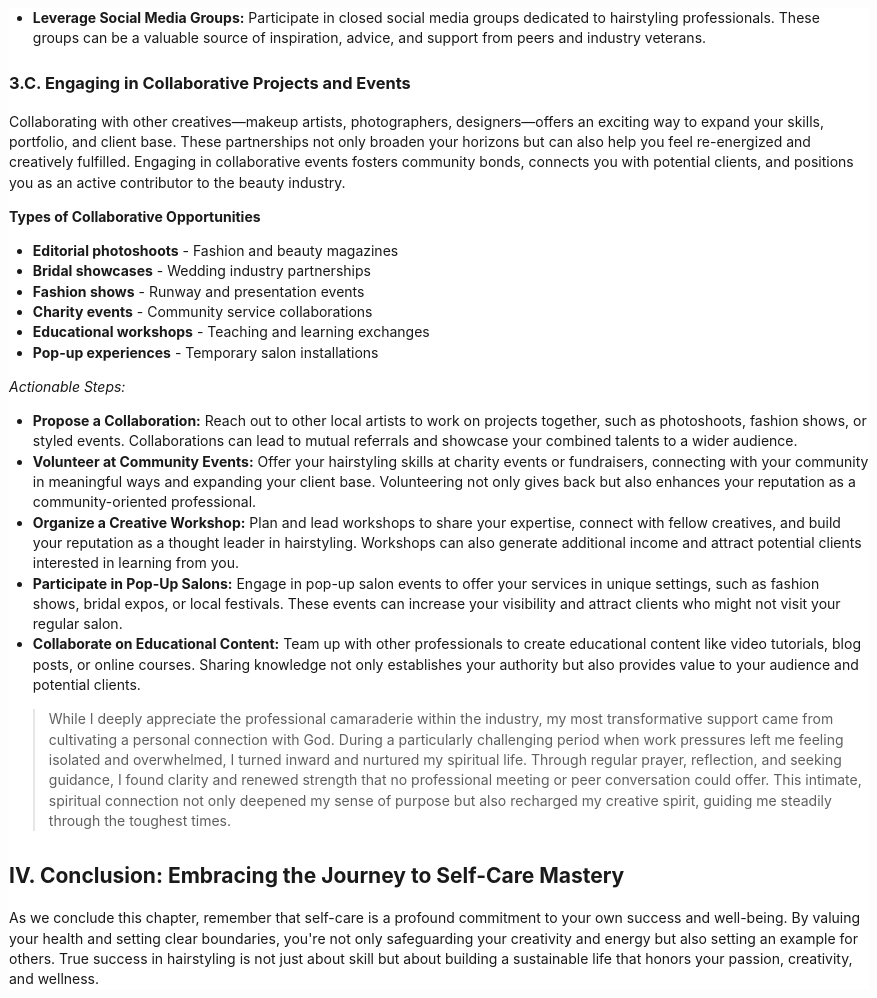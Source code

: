 * **Leverage Social Media Groups:** Participate in closed social media groups dedicated to hairstyling professionals. These groups can be a valuable source of inspiration, advice, and support from peers and industry veterans.

### 3.C. Engaging in Collaborative Projects and Events

Collaborating with other creatives—makeup artists, photographers, designers—offers an exciting way to expand your skills, portfolio, and client base. These partnerships not only broaden your horizons but can also help you feel re-energized and creatively fulfilled. Engaging in collaborative events fosters community bonds, connects you with potential clients, and positions you as an active contributor to the beauty industry.

**Types of Collaborative Opportunities**

- **Editorial photoshoots** - Fashion and beauty magazines
- **Bridal showcases** - Wedding industry partnerships
- **Fashion shows** - Runway and presentation events
- **Charity events** - Community service collaborations
- **Educational workshops** - Teaching and learning exchanges
- **Pop-up experiences** - Temporary salon installations

*Actionable Steps:*

* **Propose a Collaboration:** Reach out to other local artists to work on projects together, such as photoshoots, fashion shows, or styled events. Collaborations can lead to mutual referrals and showcase your combined talents to a wider audience.
* **Volunteer at Community Events:** Offer your hairstyling skills at charity events or fundraisers, connecting with your community in meaningful ways and expanding your client base. Volunteering not only gives back but also enhances your reputation as a community-oriented professional.
* **Organize a Creative Workshop:** Plan and lead workshops to share your expertise, connect with fellow creatives, and build your reputation as a thought leader in hairstyling. Workshops can also generate additional income and attract potential clients interested in learning from you.
* **Participate in Pop-Up Salons:** Engage in pop-up salon events to offer your services in unique settings, such as fashion shows, bridal expos, or local festivals. These events can increase your visibility and attract clients who might not visit your regular salon.
* **Collaborate on Educational Content:** Team up with other professionals to create educational content like video tutorials, blog posts, or online courses. Sharing knowledge not only establishes your authority but also provides value to your audience and potential clients.

> While I deeply appreciate the professional camaraderie within the industry, my most transformative support came from cultivating a personal connection with God. During a particularly challenging period when work pressures left me feeling isolated and overwhelmed, I turned inward and nurtured my spiritual life. Through regular prayer, reflection, and seeking guidance, I found clarity and renewed strength that no professional meeting or peer conversation could offer. This intimate, spiritual connection not only deepened my sense of purpose but also recharged my creative spirit, guiding me steadily through the toughest times.

## IV. Conclusion: Embracing the Journey to Self-Care Mastery

As we conclude this chapter, remember that self-care is a profound commitment to your own success and well-being. By valuing your health and setting clear boundaries, you're not only safeguarding your creativity and energy but also setting an example for others. True success in hairstyling is not just about skill but about building a sustainable life that honors your passion, creativity, and wellness.
